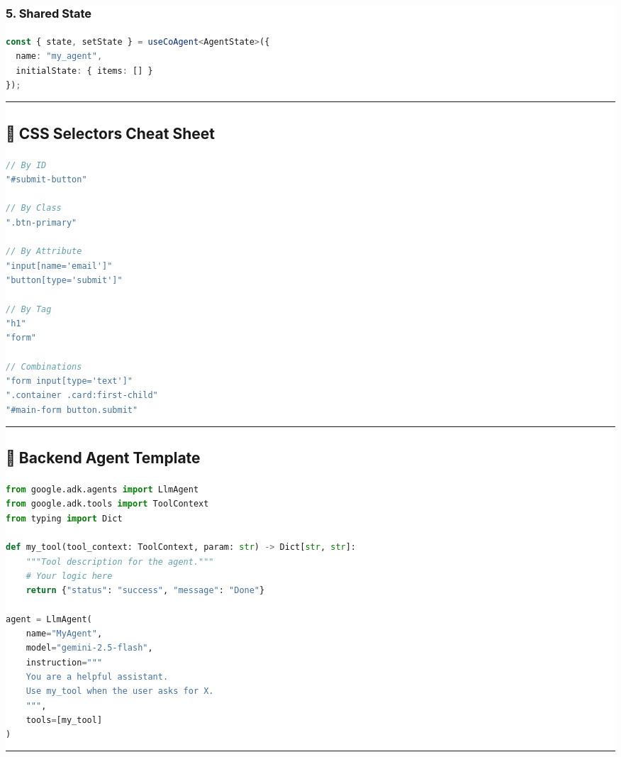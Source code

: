 ### 5. Shared State
```typescript
const { state, setState } = useCoAgent<AgentState>({
  name: "my_agent",
  initialState: { items: [] }
});
```

---

## 🔧 CSS Selectors Cheat Sheet

```typescript
// By ID
"#submit-button"

// By Class
".btn-primary"

// By Attribute
"input[name='email']"
"button[type='submit']"

// By Tag
"h1"
"form"

// Combinations
"form input[type='text']"
".container .card:first-child"
"#main-form button.submit"
```

---

## 🤖 Backend Agent Template

```python
from google.adk.agents import LlmAgent
from google.adk.tools import ToolContext
from typing import Dict

def my_tool(tool_context: ToolContext, param: str) -> Dict[str, str]:
    """Tool description for the agent."""
    # Your logic here
    return {"status": "success", "message": "Done"}

agent = LlmAgent(
    name="MyAgent",
    model="gemini-2.5-flash",
    instruction="""
    You are a helpful assistant.
    Use my_tool when the user asks for X.
    """,
    tools=[my_tool]
)
```

---